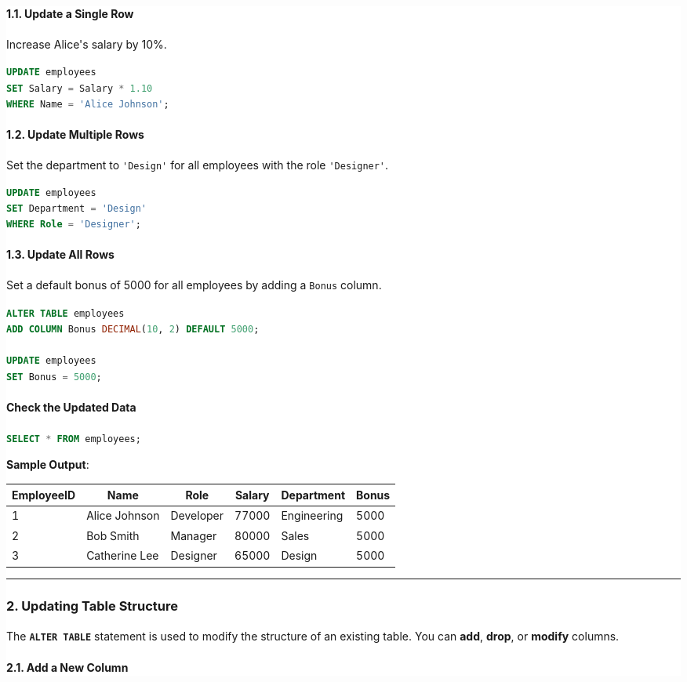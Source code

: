 
#### **1.1. Update a Single Row**

Increase Alice's salary by 10%.

```sql
UPDATE employees
SET Salary = Salary * 1.10
WHERE Name = 'Alice Johnson';
```

#### **1.2. Update Multiple Rows**

Set the department to `'Design'` for all employees with the role `'Designer'`.

```sql
UPDATE employees
SET Department = 'Design'
WHERE Role = 'Designer';
```

#### **1.3. Update All Rows**

Set a default bonus of 5000 for all employees by adding a `Bonus` column.

```sql
ALTER TABLE employees
ADD COLUMN Bonus DECIMAL(10, 2) DEFAULT 5000;

UPDATE employees
SET Bonus = 5000;
```

#### **Check the Updated Data**

```sql
SELECT * FROM employees;
```

**Sample Output**:

| EmployeeID | Name          | Role      | Salary | Department  | Bonus |
| ---------- | ------------- | --------- | ------ | ----------- | ----- |
| 1          | Alice Johnson | Developer | 77000  | Engineering | 5000  |
| 2          | Bob Smith     | Manager   | 80000  | Sales       | 5000  |
| 3          | Catherine Lee | Designer  | 65000  | Design      | 5000  |

---

### **2. Updating Table Structure**

The **`ALTER TABLE`** statement is used to modify the structure of an existing table. You can **add**, **drop**, or **modify** columns.

#### **2.1. Add a New Column**
